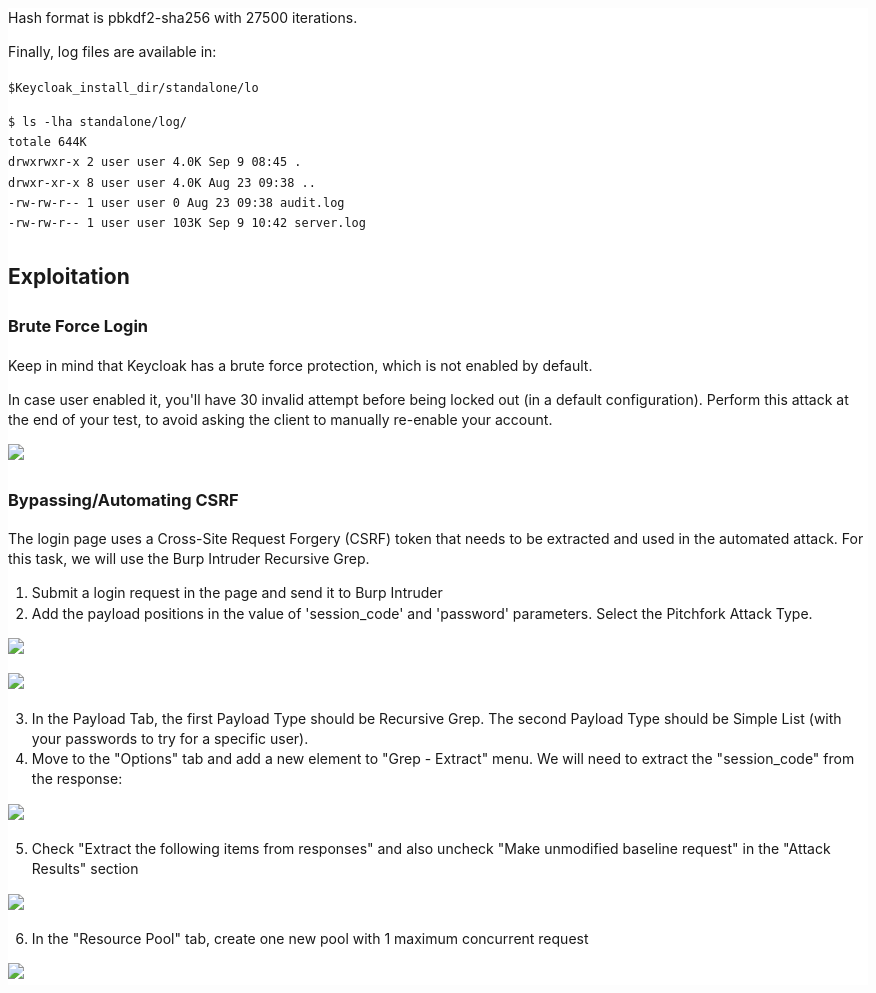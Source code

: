 Hash format is pbkdf2-sha256 with 27500 iterations.

Finally, log files are available in:

`$Keycloak_install_dir/standalone/lo`

```shell
$ ls -lha standalone/log/  
totale 644K  
drwxrwxr-x 2 user user 4.0K Sep 9 08:45 .  
drwxr-xr-x 8 user user 4.0K Aug 23 09:38 ..  
-rw-rw-r-- 1 user user 0 Aug 23 09:38 audit.log  
-rw-rw-r-- 1 user user 103K Sep 9 10:42 server.log
```

## Exploitation

### Brute Force Login

Keep in mind that Keycloak has a brute force protection, which is not enabled by default.

In case user enabled it, you'll have 30 invalid attempt before being locked out (in a default configuration). Perform this attack at the end of your test, to avoid asking the client to manually re-enable your account.

![](Pasted%20image%2020240813104434.png)

### Bypassing/Automating CSRF

The login page uses a Cross-Site Request Forgery (CSRF) token that needs to be extracted and used in the automated attack. For this task, we will use the Burp Intruder Recursive Grep.

1. Submit a login request in the page and send it to Burp Intruder
2. Add the payload positions in the value of 'session_code' and 'password' parameters. Select the Pitchfork Attack Type.

![](Pasted%20image%2020240813104453.png)

![](Pasted%20image%2020240813104457.png)

3. In the Payload Tab, the first Payload Type should be Recursive Grep. The second Payload Type should be Simple List (with your passwords to try for a specific user).
4. Move to the "Options" tab and add a new element to "Grep - Extract" menu. We will need to extract the "session_code" from the response:

![](Pasted%20image%2020240813104515.png)

5. Check "Extract the following items from responses" and also uncheck "Make unmodified baseline request" in the "Attack Results" section

![](Pasted%20image%2020240813104532.png)

6. In the "Resource Pool" tab, create one new pool with 1 maximum concurrent request

![](Pasted%20image%2020240813104544.png)
